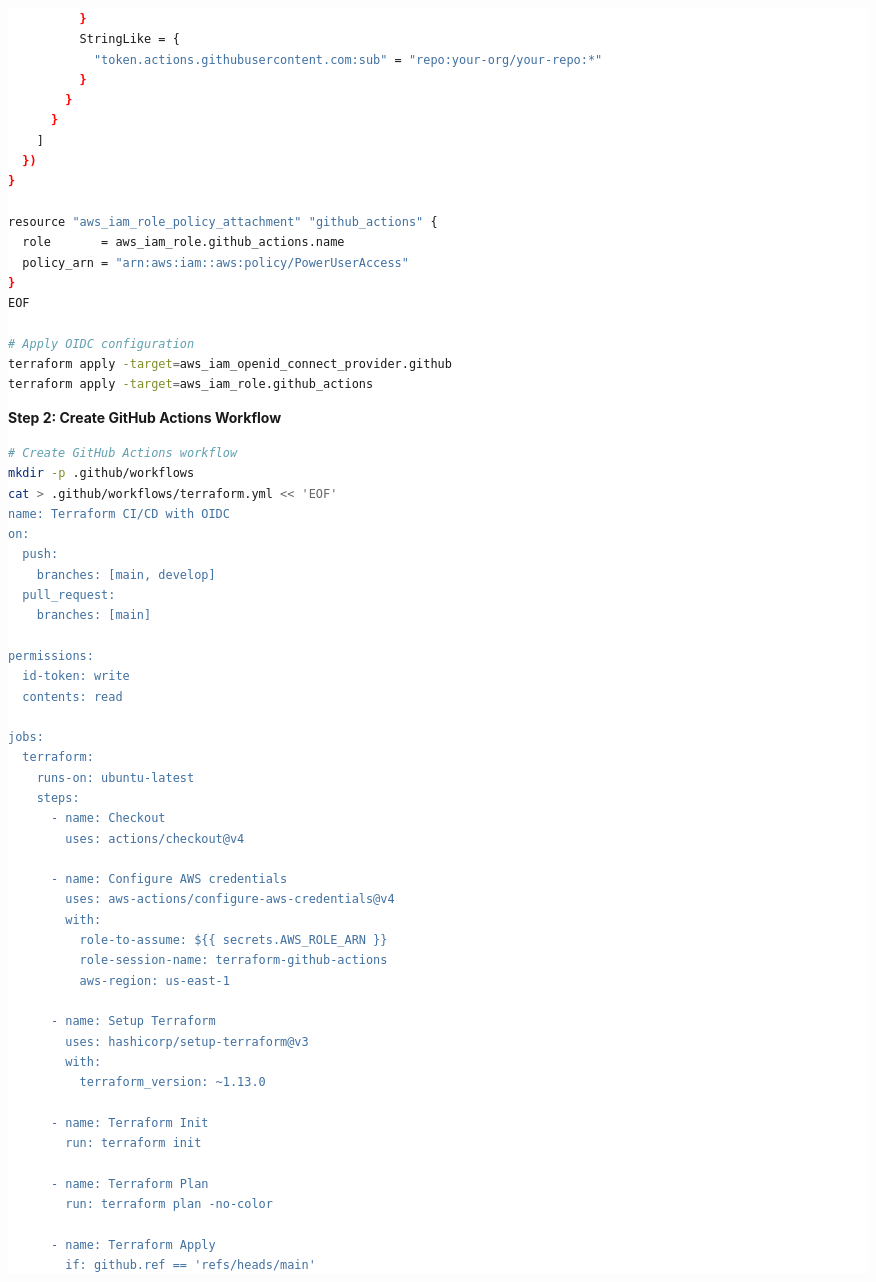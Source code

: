```bash
          }
          StringLike = {
            "token.actions.githubusercontent.com:sub" = "repo:your-org/your-repo:*"
          }
        }
      }
    ]
  })
}

resource "aws_iam_role_policy_attachment" "github_actions" {
  role       = aws_iam_role.github_actions.name
  policy_arn = "arn:aws:iam::aws:policy/PowerUserAccess"
}
EOF

# Apply OIDC configuration
terraform apply -target=aws_iam_openid_connect_provider.github
terraform apply -target=aws_iam_role.github_actions
```

**Step 2: Create GitHub Actions Workflow**
```bash
# Create GitHub Actions workflow
mkdir -p .github/workflows
cat > .github/workflows/terraform.yml << 'EOF'
name: Terraform CI/CD with OIDC
on:
  push:
    branches: [main, develop]
  pull_request:
    branches: [main]

permissions:
  id-token: write
  contents: read

jobs:
  terraform:
    runs-on: ubuntu-latest
    steps:
      - name: Checkout
        uses: actions/checkout@v4

      - name: Configure AWS credentials
        uses: aws-actions/configure-aws-credentials@v4
        with:
          role-to-assume: ${{ secrets.AWS_ROLE_ARN }}
          role-session-name: terraform-github-actions
          aws-region: us-east-1

      - name: Setup Terraform
        uses: hashicorp/setup-terraform@v3
        with:
          terraform_version: ~1.13.0

      - name: Terraform Init
        run: terraform init

      - name: Terraform Plan
        run: terraform plan -no-color

      - name: Terraform Apply
        if: github.ref == 'refs/heads/main'
```